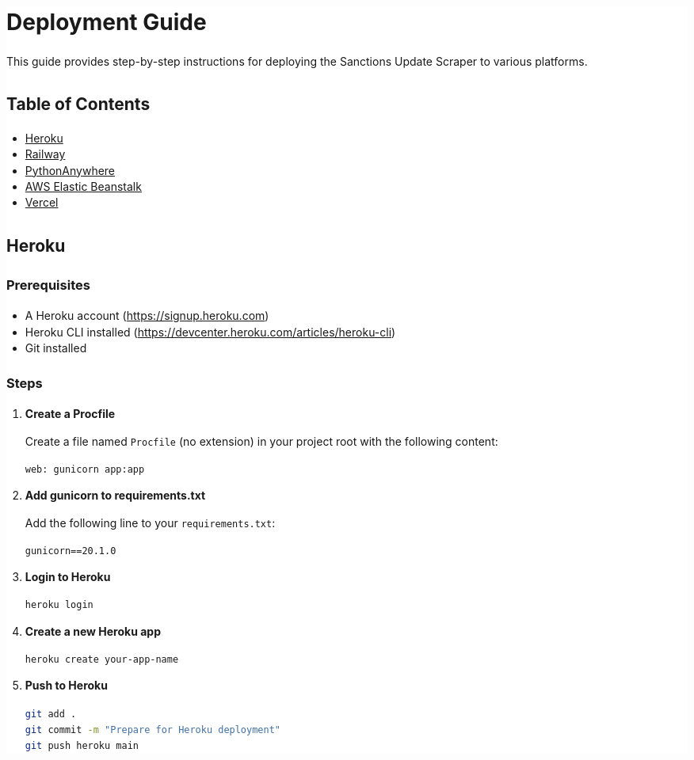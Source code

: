 # Deployment Guide

This guide provides step-by-step instructions for deploying the Sanctions Update Scraper to various platforms.

## Table of Contents
- [Heroku](#heroku)
- [Railway](#railway)
- [PythonAnywhere](#pythonanywhere)
- [AWS Elastic Beanstalk](#aws-elastic-beanstalk)
- [Vercel](#vercel)

## Heroku

### Prerequisites
- A Heroku account (https://signup.heroku.com)
- Heroku CLI installed (https://devcenter.heroku.com/articles/heroku-cli)
- Git installed

### Steps

1. **Create a Procfile**

   Create a file named `Procfile` (no extension) in your project root with the following content:
   ```
   web: gunicorn app:app
   ```

2. **Add gunicorn to requirements.txt**

   Add the following line to your `requirements.txt`:
   ```
   gunicorn==20.1.0
   ```

3. **Login to Heroku**

   ```bash
   heroku login
   ```

4. **Create a new Heroku app**

   ```bash
   heroku create your-app-name
   ```

5. **Push to Heroku**

   ```bash
   git add .
   git commit -m "Prepare for Heroku deployment"
   git push heroku main
   ```
